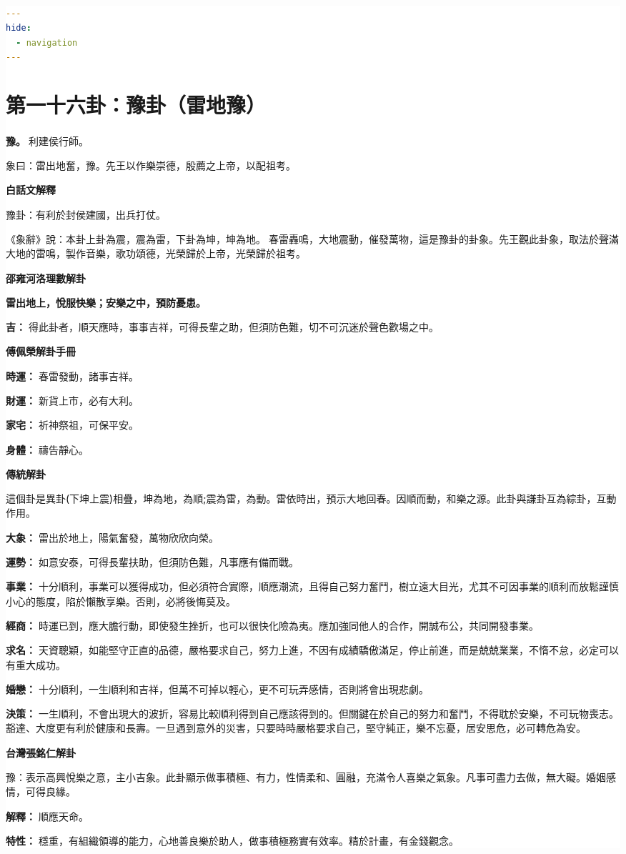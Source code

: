 ```yaml
---
hide:
  - navigation
---
```

# 第一十六卦：豫卦（雷地豫）

**豫。** 利建侯行師。

象曰：雷出地奮，豫。先王以作樂崇德，殷薦之上帝，以配祖考。

**白話文解釋** 

豫卦：有利於封侯建國，出兵打仗。

《象辭》說：本卦上卦為震，震為雷，下卦為坤，坤為地。 春雷轟鳴，大地震動，催發萬物，這是豫卦的卦象。先王觀此卦象，取法於聲滿大地的雷鳴，製作音樂，歌功頌德，光榮歸於上帝，光榮歸於祖考。

**邵雍河洛理數解卦** 

**雷出地上，悅服快樂；安樂之中，預防憂患。** 

**吉：** 得此卦者，順天應時，事事吉祥，可得長輩之助，但須防色難，切不可沉迷於聲色歡場之中。

**傅佩榮解卦手冊** 

**時運：** 春雷發動，諸事吉祥。

**財運：** 新貨上市，必有大利。

**家宅：** 祈神祭祖，可保平安。

**身體：** 禱告靜心。

**傳統解卦** 

這個卦是異卦(下坤上震)相疊，坤為地，為順;震為雷，為動。雷依時出，預示大地回春。因順而動，和樂之源。此卦與謙卦互為綜卦，互動作用。

**大象：** 雷出於地上，陽氣奮發，萬物欣欣向榮。

**運勢：** 如意安泰，可得長輩扶助，但須防色難，凡事應有備而戰。

**事業：** 十分順利，事業可以獲得成功，但必須符合實際，順應潮流，且得自己努力奮鬥，樹立遠大目光，尤其不可因事業的順利而放鬆謹慎小心的態度，陷於懶散享樂。否則，必將後悔莫及。

**經商：** 時運已到，應大膽行動，即使發生挫折，也可以很快化險為夷。應加強同他人的合作，開誠布公，共同開發事業。

**求名：** 天資聰穎，如能堅守正直的品德，嚴格要求自己，努力上進，不因有成績驕傲滿足，停止前進，而是兢兢業業，不惰不怠，必定可以有重大成功。

**婚戀：** 十分順利，一生順利和吉祥，但萬不可掉以輕心，更不可玩弄感情，否則將會出現悲劇。

**決策：** 一生順利，不會出現大的波折，容易比較順利得到自己應該得到的。但關鍵在於自己的努力和奮鬥，不得耽於安樂，不可玩物喪志。豁達、大度更有利於健康和長壽。一旦遇到意外的災害，只要時時嚴格要求自己，堅守純正，樂不忘憂，居安思危，必可轉危為安。

**台灣張銘仁解卦** 

豫：表示高興悅樂之意，主小吉象。此卦顯示做事積極、有力，性情柔和、圓融，充滿令人喜樂之氣象。凡事可盡力去做，無大礙。婚姻感情，可得良緣。

**解釋：** 順應天命。

**特性：** 穩重，有組織領導的能力，心地善良樂於助人，做事積極務實有效率。精於計畫，有金錢觀念。
